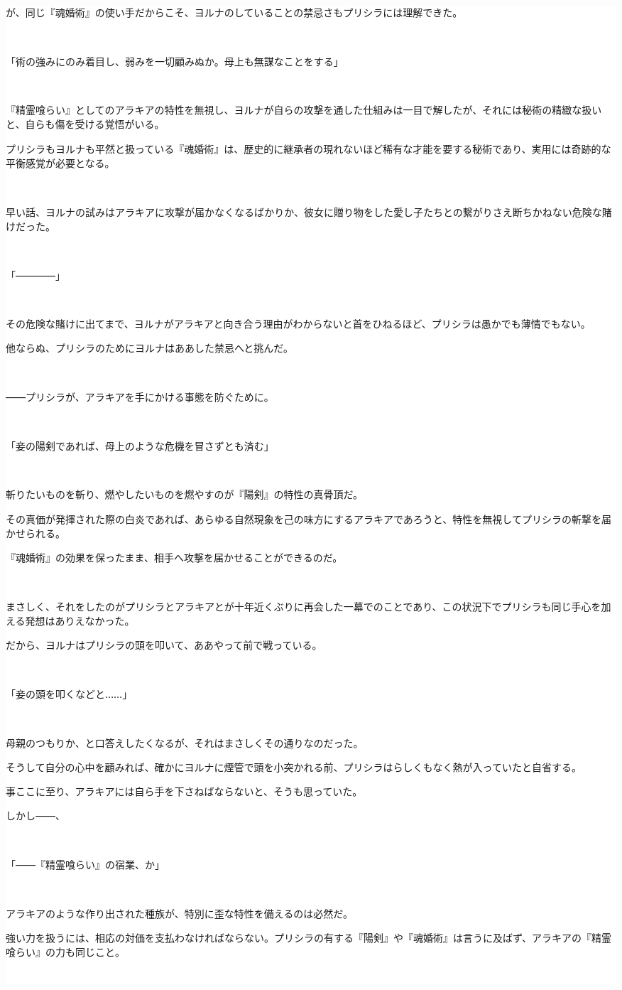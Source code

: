 が、同じ『魂婚術』の使い手だからこそ、ヨルナのしていることの禁忌さもプリシラには理解できた。

　

「術の強みにのみ着目し、弱みを一切顧みぬか。母上も無謀なことをする」

　

『精霊喰らい』としてのアラキアの特性を無視し、ヨルナが自らの攻撃を通した仕組みは一目で解したが、それには秘術の精緻な扱いと、自らも傷を受ける覚悟がいる。

プリシラもヨルナも平然と扱っている『魂婚術』は、歴史的に継承者の現れないほど稀有な才能を要する秘術であり、実用には奇跡的な平衡感覚が必要となる。

　

早い話、ヨルナの試みはアラキアに攻撃が届かなくなるばかりか、彼女に贈り物をした愛し子たちとの繋がりさえ断ちかねない危険な賭けだった。

　

「――――」

　

その危険な賭けに出てまで、ヨルナがアラキアと向き合う理由がわからないと首をひねるほど、プリシラは愚かでも薄情でもない。

他ならぬ、プリシラのためにヨルナはああした禁忌へと挑んだ。

　

――プリシラが、アラキアを手にかける事態を防ぐために。

　

「妾の陽剣であれば、母上のような危機を冒さずとも済む」

　

斬りたいものを斬り、燃やしたいものを燃やすのが『陽剣』の特性の真骨頂だ。

その真価が発揮された際の白炎であれば、あらゆる自然現象を己の味方にするアラキアであろうと、特性を無視してプリシラの斬撃を届かせられる。

『魂婚術』の効果を保ったまま、相手へ攻撃を届かせることができるのだ。

　

まさしく、それをしたのがプリシラとアラキアとが十年近くぶりに再会した一幕でのことであり、この状況下でプリシラも同じ手心を加える発想はありえなかった。

だから、ヨルナはプリシラの頭を叩いて、ああやって前で戦っている。

　

「妾の頭を叩くなどと……」

　

母親のつもりか、と口答えしたくなるが、それはまさしくその通りなのだった。

そうして自分の心中を顧みれば、確かにヨルナに煙管で頭を小突かれる前、プリシラはらしくもなく熱が入っていたと自省する。

事ここに至り、アラキアには自ら手を下さねばならないと、そうも思っていた。

しかし――、

　

「――『精霊喰らい』の宿業、か」

　

アラキアのような作り出された種族が、特別に歪な特性を備えるのは必然だ。

強い力を扱うには、相応の対価を支払わなければならない。プリシラの有する『陽剣』や『魂婚術』は言うに及ばず、アラキアの『精霊喰らい』の力も同じこと。

　
